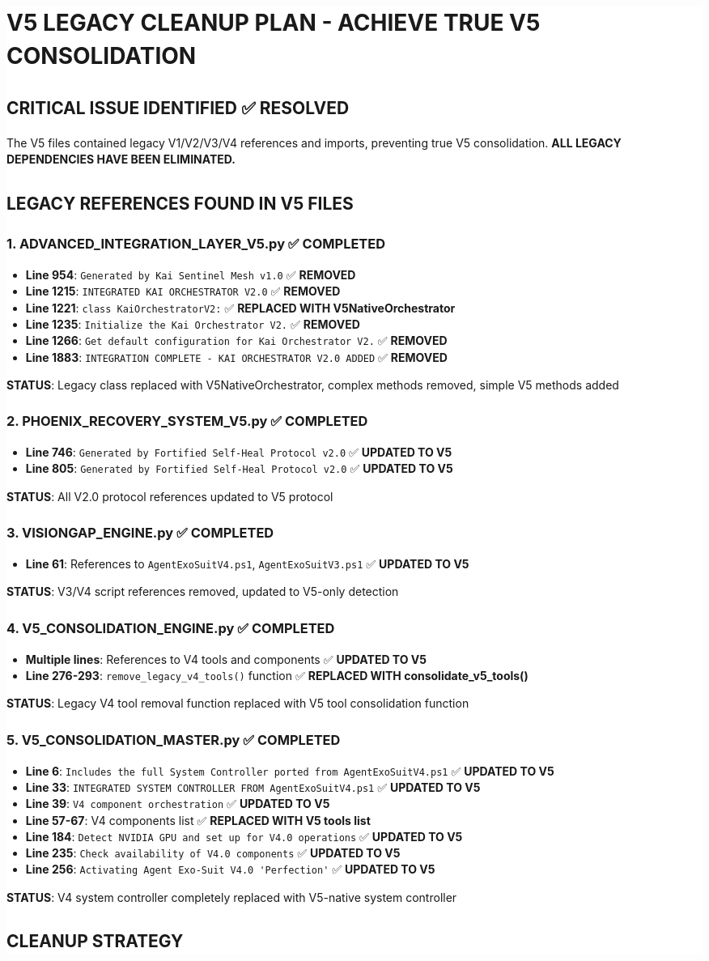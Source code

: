 # V5 LEGACY CLEANUP PLAN - ACHIEVE TRUE V5 CONSOLIDATION

## CRITICAL ISSUE IDENTIFIED ✅ **RESOLVED**
The V5 files contained legacy V1/V2/V3/V4 references and imports, preventing true V5 consolidation. **ALL LEGACY DEPENDENCIES HAVE BEEN ELIMINATED.**

## LEGACY REFERENCES FOUND IN V5 FILES

### 1. ADVANCED_INTEGRATION_LAYER_V5.py ✅ **COMPLETED**
- **Line 954**: `Generated by Kai Sentinel Mesh v1.0` ✅ **REMOVED**
- **Line 1215**: `INTEGRATED KAI ORCHESTRATOR V2.0` ✅ **REMOVED**
- **Line 1221**: `class KaiOrchestratorV2:` ✅ **REPLACED WITH V5NativeOrchestrator**
- **Line 1235**: `Initialize the Kai Orchestrator V2.` ✅ **REMOVED**
- **Line 1266**: `Get default configuration for Kai Orchestrator V2.` ✅ **REMOVED**
- **Line 1883**: `INTEGRATION COMPLETE - KAI ORCHESTRATOR V2.0 ADDED` ✅ **REMOVED**

**STATUS**: Legacy class replaced with V5NativeOrchestrator, complex methods removed, simple V5 methods added

### 2. PHOENIX_RECOVERY_SYSTEM_V5.py ✅ **COMPLETED**
- **Line 746**: `Generated by Fortified Self-Heal Protocol v2.0` ✅ **UPDATED TO V5**
- **Line 805**: `Generated by Fortified Self-Heal Protocol v2.0` ✅ **UPDATED TO V5**

**STATUS**: All V2.0 protocol references updated to V5 protocol

### 3. VISIONGAP_ENGINE.py ✅ **COMPLETED**
- **Line 61**: References to `AgentExoSuitV4.ps1`, `AgentExoSuitV3.ps1` ✅ **UPDATED TO V5**

**STATUS**: V3/V4 script references removed, updated to V5-only detection

### 4. V5_CONSOLIDATION_ENGINE.py ✅ **COMPLETED**
- **Multiple lines**: References to V4 tools and components ✅ **UPDATED TO V5**
- **Line 276-293**: `remove_legacy_v4_tools()` function ✅ **REPLACED WITH consolidate_v5_tools()**

**STATUS**: Legacy V4 tool removal function replaced with V5 tool consolidation function

### 5. V5_CONSOLIDATION_MASTER.py ✅ **COMPLETED**
- **Line 6**: `Includes the full System Controller ported from AgentExoSuitV4.ps1` ✅ **UPDATED TO V5**
- **Line 33**: `INTEGRATED SYSTEM CONTROLLER FROM AgentExoSuitV4.ps1` ✅ **UPDATED TO V5**
- **Line 39**: `V4 component orchestration` ✅ **UPDATED TO V5**
- **Line 57-67**: V4 components list ✅ **REPLACED WITH V5 tools list**
- **Line 184**: `Detect NVIDIA GPU and set up for V4.0 operations` ✅ **UPDATED TO V5**
- **Line 235**: `Check availability of V4.0 components` ✅ **UPDATED TO V5**
- **Line 256**: `Activating Agent Exo-Suit V4.0 'Perfection'` ✅ **UPDATED TO V5**

**STATUS**: V4 system controller completely replaced with V5-native system controller

## CLEANUP STRATEGY
